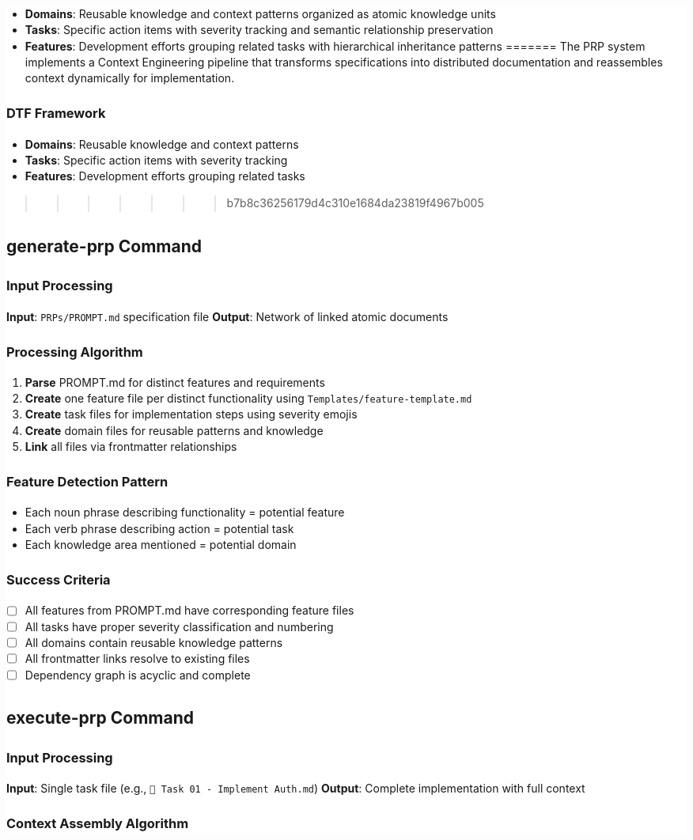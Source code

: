 - **Domains**: Reusable knowledge and context patterns organized as atomic knowledge units
- **Tasks**: Specific action items with severity tracking and semantic relationship preservation
- **Features**: Development efforts grouping related tasks with hierarchical inheritance patterns
=======
The PRP system implements a Context Engineering pipeline that transforms specifications into distributed documentation and reassembles context dynamically for implementation.

### DTF Framework

- **Domains**: Reusable knowledge and context patterns
- **Tasks**: Specific action items with severity tracking
- **Features**: Development efforts grouping related tasks
>>>>>>> b7b8c36256179d4c310e1684da23819f4967b005

## generate-prp Command

### Input Processing

**Input**: `PRPs/PROMPT.md` specification file
**Output**: Network of linked atomic documents

### Processing Algorithm

1. **Parse** PROMPT.md for distinct features and requirements
2. **Create** one feature file per distinct functionality using `Templates/feature-template.md`
3. **Create** task files for implementation steps using severity emojis
4. **Create** domain files for reusable patterns and knowledge
5. **Link** all files via frontmatter relationships

### Feature Detection Pattern

- Each noun phrase describing functionality = potential feature
- Each verb phrase describing action = potential task
- Each knowledge area mentioned = potential domain

### Success Criteria

- [ ] All features from PROMPT.md have corresponding feature files
- [ ] All tasks have proper severity classification and numbering
- [ ] All domains contain reusable knowledge patterns
- [ ] All frontmatter links resolve to existing files
- [ ] Dependency graph is acyclic and complete

## execute-prp Command

### Input Processing

**Input**: Single task file (e.g., `🔴 Task 01 - Implement Auth.md`)
**Output**: Complete implementation with full context

### Context Assembly Algorithm
